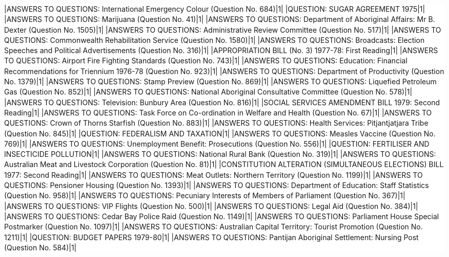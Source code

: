 |ANSWERS TO QUESTIONS: International Emergency Colour (Question No. 684)|1|
|QUESTION: SUGAR AGREEMENT 1975|1|
|ANSWERS TO QUESTIONS: Marijuana (Question No. 41)|1|
|ANSWERS TO QUESTIONS: Department of Aboriginal Affairs: Mr B. Dexter (Question No. 1505)|1|
|ANSWERS TO QUESTIONS: Administrative Review Committee (Question No. 517)|1|
|ANSWERS TO QUESTIONS: Commonwealth Rehabilitation Service (Question No. 1580)|1|
|ANSWERS TO QUESTIONS: Broadcasts: Election Speeches and Political Advertisements (Question No. 316)|1|
|APPROPRIATION BILL (No. 3) 1977-78: First Reading|1|
|ANSWERS TO QUESTIONS: Airport Fire Fighting Standards (Question No. 743)|1|
|ANSWERS TO QUESTIONS: Education: Financial Recommendations for Triennium 1976-78 (Question No. 923)|1|
|ANSWERS TO QUESTIONS: Department of Productivity (Question No. 1379)|1|
|ANSWERS TO QUESTIONS: Stamp Preview (Question No. 869)|1|
|ANSWERS TO QUESTIONS: Liquefied Petroleum Gas (Question No. 852)|1|
|ANSWERS TO QUESTIONS: National Aboriginal Consultative Committee (Question No. 578)|1|
|ANSWERS TO QUESTIONS: Television: Bunbury Area (Question No. 816)|1|
|SOCIAL SERVICES AMENDMENT BILL 1979: Second Reading|1|
|ANSWERS TO QUESTIONS: Task Force on Co-ordination in Welfare and Health (Question No. 67)|1|
|ANSWERS TO QUESTIONS: Crown of Thorns Starfish (Question No. 883)|1|
|ANSWERS TO QUESTIONS: Health Services: Pitjantjatjara Tribe (Question No. 845)|1|
|QUESTION: FEDERALISM AND TAXATION|1|
|ANSWERS TO QUESTIONS: Measles Vaccine (Question No. 769)|1|
|ANSWERS TO QUESTIONS: Unemployment Benefit: Prosecutions (Question No. 556)|1|
|QUESTION: FERTILISER AND INSECTICIDE POLLUTION|1|
|ANSWERS TO QUESTIONS: National Rural Bank (Question No. 319)|1|
|ANSWERS TO QUESTIONS: Australian Meat and Livestock Corporation (Question No. 81)|1|
|CONSTITUTION ALTERATION (SIMULTANEOUS ELECTIONS) BILL 1977: Second Reading|1|
|ANSWERS TO QUESTIONS: Meat Outlets: Northern Territory (Question No. 1199)|1|
|ANSWERS TO QUESTIONS: Pensioner Housing (Question No. 1393)|1|
|ANSWERS TO QUESTIONS: Department of Education: Staff Statistics (Question No. 958)|1|
|ANSWERS TO QUESTIONS: Pecuniary Interests of Members of Parliament (Question No. 367)|1|
|ANSWERS TO QUESTIONS: VIP Flights (Question No. 500)|1|
|ANSWERS TO QUESTIONS: Legal Aid (Question No. 384)|1|
|ANSWERS TO QUESTIONS: Cedar Bay Police Raid (Question No. 1149)|1|
|ANSWERS TO QUESTIONS: Parliament House Special Postmarker (Question No. 1097)|1|
|ANSWERS TO QUESTIONS: Australian Capital Territory: Tourist Promotion (Question No. 1211)|1|
|QUESTION: BUDGET PAPERS 1979-80|1|
|ANSWERS TO QUESTIONS: Pantijan Aboriginal Settlement: Nursing Post (Question No. 584)|1|